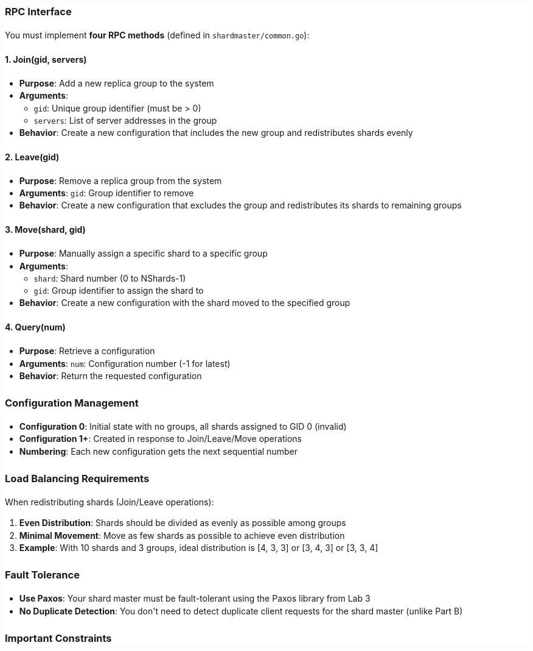 ### RPC Interface

You must implement **four RPC methods** (defined in `shardmaster/common.go`):

#### 1. Join(gid, servers)
- **Purpose**: Add a new replica group to the system
- **Arguments**: 
  - `gid`: Unique group identifier (must be > 0)
  - `servers`: List of server addresses in the group
- **Behavior**: Create a new configuration that includes the new group and redistributes shards evenly

#### 2. Leave(gid)
- **Purpose**: Remove a replica group from the system
- **Arguments**: `gid`: Group identifier to remove
- **Behavior**: Create a new configuration that excludes the group and redistributes its shards to remaining groups

#### 3. Move(shard, gid)
- **Purpose**: Manually assign a specific shard to a specific group
- **Arguments**: 
  - `shard`: Shard number (0 to NShards-1)
  - `gid`: Group identifier to assign the shard to
- **Behavior**: Create a new configuration with the shard moved to the specified group

#### 4. Query(num)
- **Purpose**: Retrieve a configuration
- **Arguments**: `num`: Configuration number (-1 for latest)
- **Behavior**: Return the requested configuration

### Configuration Management

- **Configuration 0**: Initial state with no groups, all shards assigned to GID 0 (invalid)
- **Configuration 1+**: Created in response to Join/Leave/Move operations
- **Numbering**: Each new configuration gets the next sequential number

### Load Balancing Requirements

When redistributing shards (Join/Leave operations):
1. **Even Distribution**: Shards should be divided as evenly as possible among groups
2. **Minimal Movement**: Move as few shards as possible to achieve even distribution
3. **Example**: With 10 shards and 3 groups, ideal distribution is [4, 3, 3] or [3, 4, 3] or [3, 3, 4]

### Fault Tolerance

- **Use Paxos**: Your shard master must be fault-tolerant using the Paxos library from Lab 3
- **No Duplicate Detection**: You don't need to detect duplicate client requests for the shard master (unlike Part B)

### Important Constraints
